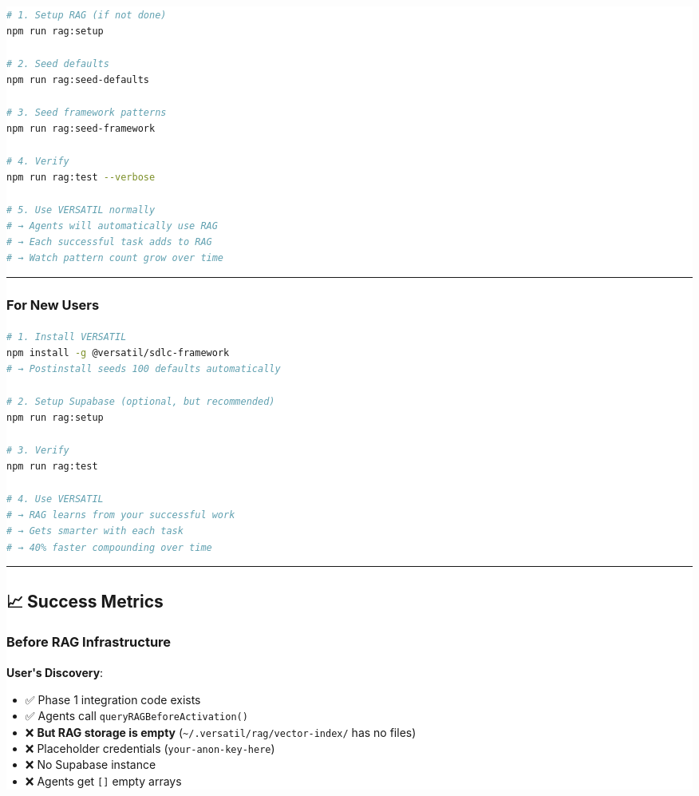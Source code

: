 ```bash
# 1. Setup RAG (if not done)
npm run rag:setup

# 2. Seed defaults
npm run rag:seed-defaults

# 3. Seed framework patterns
npm run rag:seed-framework

# 4. Verify
npm run rag:test --verbose

# 5. Use VERSATIL normally
# → Agents will automatically use RAG
# → Each successful task adds to RAG
# → Watch pattern count grow over time
```

---

### For New Users

```bash
# 1. Install VERSATIL
npm install -g @versatil/sdlc-framework
# → Postinstall seeds 100 defaults automatically

# 2. Setup Supabase (optional, but recommended)
npm run rag:setup

# 3. Verify
npm run rag:test

# 4. Use VERSATIL
# → RAG learns from your successful work
# → Gets smarter with each task
# → 40% faster compounding over time
```

---

## 📈 Success Metrics

### Before RAG Infrastructure

**User's Discovery**:
- ✅ Phase 1 integration code exists
- ✅ Agents call `queryRAGBeforeActivation()`
- ❌ **But RAG storage is empty** (`~/.versatil/rag/vector-index/` has no files)
- ❌ Placeholder credentials (`your-anon-key-here`)
- ❌ No Supabase instance
- ❌ Agents get `[]` empty arrays
